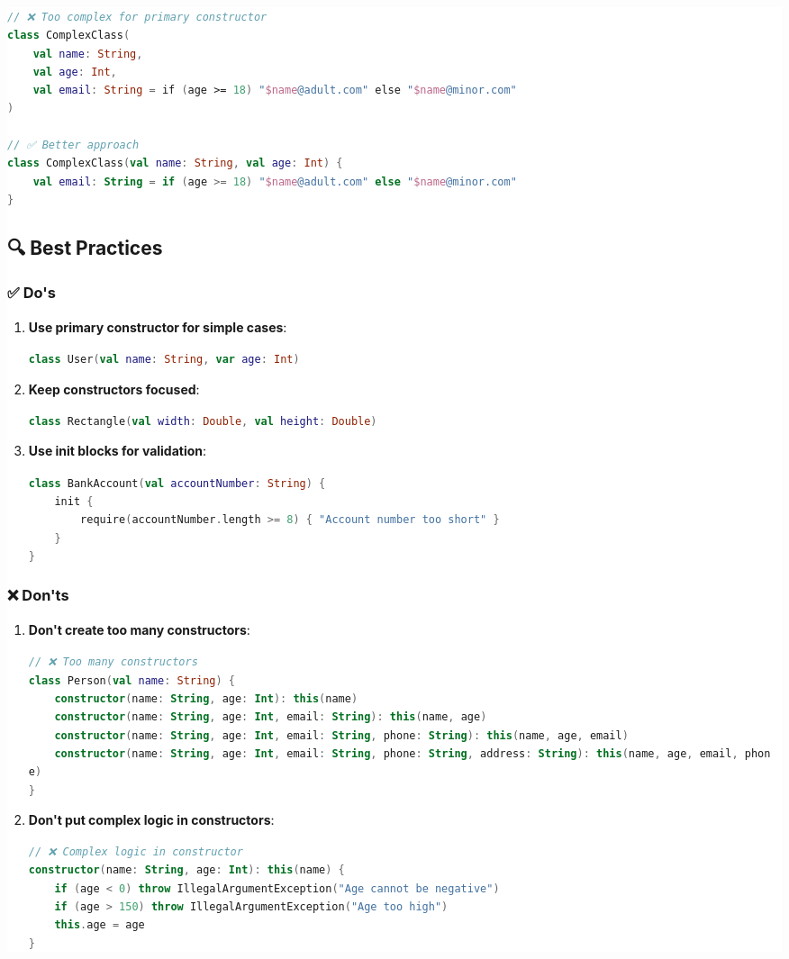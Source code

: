 ```kotlin
// ❌ Too complex for primary constructor
class ComplexClass(
    val name: String,
    val age: Int,
    val email: String = if (age >= 18) "$name@adult.com" else "$name@minor.com"
)

// ✅ Better approach
class ComplexClass(val name: String, val age: Int) {
    val email: String = if (age >= 18) "$name@adult.com" else "$name@minor.com"
}
```

## 🔍 Best Practices

### **✅ Do's**

1. **Use primary constructor for simple cases**:
   ```kotlin
   class User(val name: String, var age: Int)
   ```

2. **Keep constructors focused**:
   ```kotlin
   class Rectangle(val width: Double, val height: Double)
   ```

3. **Use init blocks for validation**:
   ```kotlin
   class BankAccount(val accountNumber: String) {
       init {
           require(accountNumber.length >= 8) { "Account number too short" }
       }
   }
   ```

### **❌ Don'ts**

1. **Don't create too many constructors**:
   ```kotlin
   // ❌ Too many constructors
   class Person(val name: String) {
       constructor(name: String, age: Int): this(name)
       constructor(name: String, age: Int, email: String): this(name, age)
       constructor(name: String, age: Int, email: String, phone: String): this(name, age, email)
       constructor(name: String, age: Int, email: String, phone: String, address: String): this(name, age, email, phone)
   }
   ```

2. **Don't put complex logic in constructors**:
   ```kotlin
   // ❌ Complex logic in constructor
   constructor(name: String, age: Int): this(name) {
       if (age < 0) throw IllegalArgumentException("Age cannot be negative")
       if (age > 150) throw IllegalArgumentException("Age too high")
       this.age = age
   }
   ```
